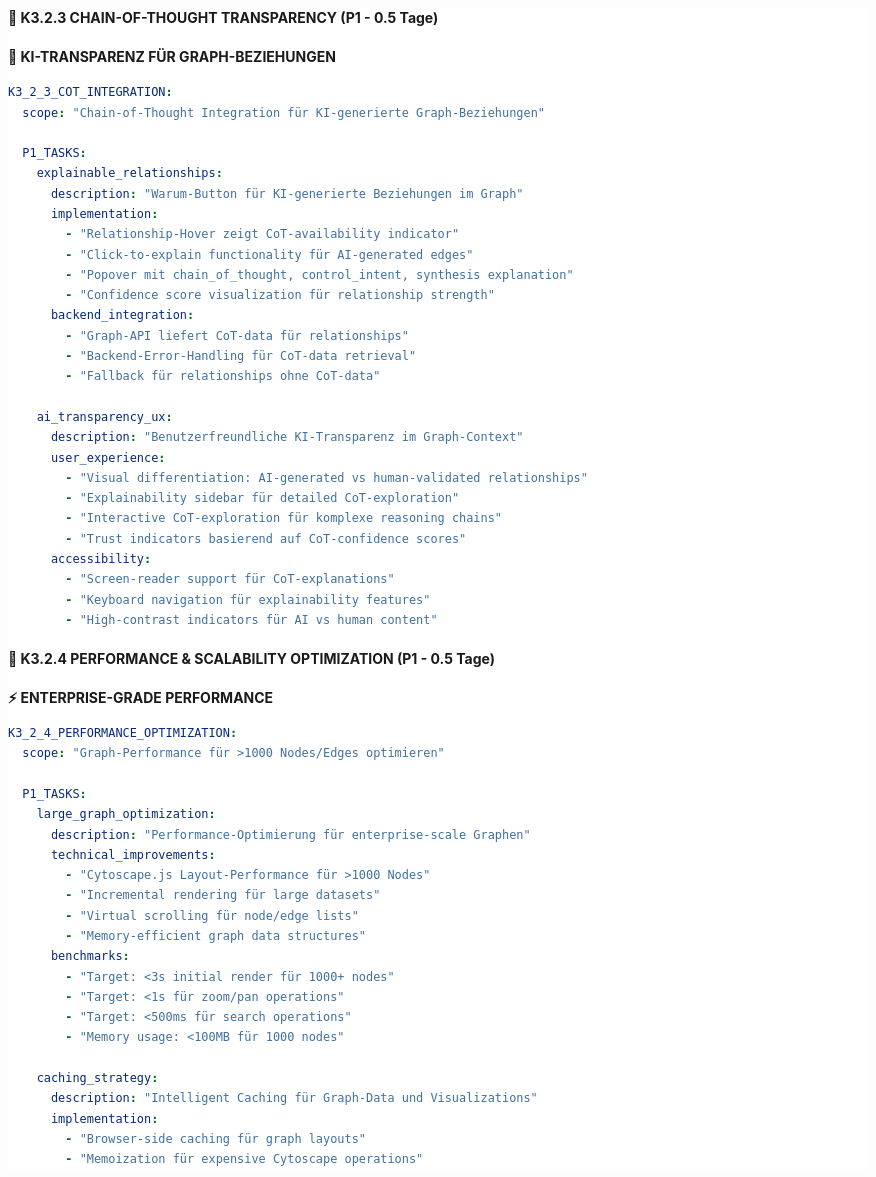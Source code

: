 ```yaml
```

#### 🎯 **K3.2.3 CHAIN-OF-THOUGHT TRANSPARENCY (P1 - 0.5 Tage)**

**🧠 KI-TRANSPARENZ FÜR GRAPH-BEZIEHUNGEN**

```yaml
K3_2_3_COT_INTEGRATION:
  scope: "Chain-of-Thought Integration für KI-generierte Graph-Beziehungen"
  
  P1_TASKS:
    explainable_relationships:
      description: "Warum-Button für KI-generierte Beziehungen im Graph"
      implementation:
        - "Relationship-Hover zeigt CoT-availability indicator"
        - "Click-to-explain functionality für AI-generated edges"
        - "Popover mit chain_of_thought, control_intent, synthesis explanation"
        - "Confidence score visualization für relationship strength"
      backend_integration:
        - "Graph-API liefert CoT-data für relationships"
        - "Backend-Error-Handling für CoT-data retrieval"
        - "Fallback für relationships ohne CoT-data"
        
    ai_transparency_ux:
      description: "Benutzerfreundliche KI-Transparenz im Graph-Context"
      user_experience:
        - "Visual differentiation: AI-generated vs human-validated relationships"
        - "Explainability sidebar für detailed CoT-exploration"
        - "Interactive CoT-exploration für komplexe reasoning chains"
        - "Trust indicators basierend auf CoT-confidence scores"
      accessibility:
        - "Screen-reader support für CoT-explanations"
        - "Keyboard navigation für explainability features"
        - "High-contrast indicators für AI vs human content"
```

#### 🎯 **K3.2.4 PERFORMANCE & SCALABILITY OPTIMIZATION (P1 - 0.5 Tage)**

**⚡ ENTERPRISE-GRADE PERFORMANCE**

```yaml
K3_2_4_PERFORMANCE_OPTIMIZATION:
  scope: "Graph-Performance für >1000 Nodes/Edges optimieren"
  
  P1_TASKS:
    large_graph_optimization:
      description: "Performance-Optimierung für enterprise-scale Graphen"
      technical_improvements:
        - "Cytoscape.js Layout-Performance für >1000 Nodes"
        - "Incremental rendering für large datasets"
        - "Virtual scrolling für node/edge lists"
        - "Memory-efficient graph data structures"
      benchmarks:
        - "Target: <3s initial render für 1000+ nodes"
        - "Target: <1s für zoom/pan operations"
        - "Target: <500ms für search operations"
        - "Memory usage: <100MB für 1000 nodes"
        
    caching_strategy:
      description: "Intelligent Caching für Graph-Data und Visualizations"
      implementation:
        - "Browser-side caching für graph layouts"
        - "Memoization für expensive Cytoscape operations"
```